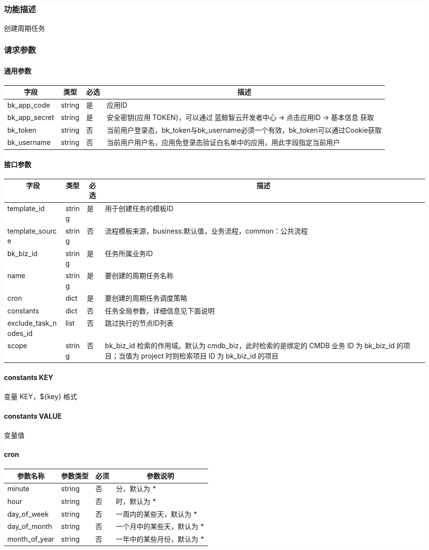 ### 功能描述

创建周期任务

### 请求参数

#### 通用参数

|   字段           |  类型       | 必选     |  描述             |
|-----------------|-------------|---------|------------------|
|   bk_app_code   |   string    |   是    |  应用ID |
|   bk_app_secret |   string    |   是    |  安全密钥(应用 TOKEN)，可以通过 蓝鲸智云开发者中心 -> 点击应用ID -> 基本信息 获取 |
|   bk_token      |   string    |   否    |  当前用户登录态，bk_token与bk_username必须一个有效，bk_token可以通过Cookie获取  |
|   bk_username   |   string    |   否    |  当前用户用户名，应用免登录态验证白名单中的应用，用此字段指定当前用户              |

#### 接口参数

| 字段          |  类型       | 必选   |  描述             |
|---------------|------------|--------|------------------|
|   template_id    |   string     |   是   |  用于创建任务的模板ID |
| template_source | string   | 否     | 流程模板来源，business:默认值，业务流程，common：公共流程 |
|   bk_biz_id    |   string     |   是   |  任务所属业务ID |
|   name    |   string     |   是   |  要创建的周期任务名称 |
|   cron    |   dict     |   是   |  要创建的周期任务调度策略 |
|   constants    |   dict     |   否   | 任务全局参数，详细信息见下面说明 |
|   exclude_task_nodes_id    |   list     |   否   |  跳过执行的节点ID列表 |
| scope | string | 否 | bk_biz_id 检索的作用域。默认为 cmdb_biz，此时检索的是绑定的 CMDB 业务 ID 为 bk_biz_id 的项目；当值为 project 时则检索项目 ID 为 bk_biz_id 的项目|

#### constants KEY

变量 KEY，${key} 格式

#### constants VALUE

变量值

#### cron
 
 |   参数名称   |    参数类型  |  必须  |     参数说明     |
| ------------ | ------------ | ------ | ---------------- |
|   minute    |   string     |   否   |  分，默认为 * |
|   hour    |   string     |   否   |  时，默认为 * |
|   day_of_week    |   string     |   否   |  一周内的某些天，默认为 * |
|   day_of_month    |   string     |   否   |  一个月中的某些天，默认为 * |
|   month_of_year    |   string     |   否   |  一年中的某些月份，默认为 * |
